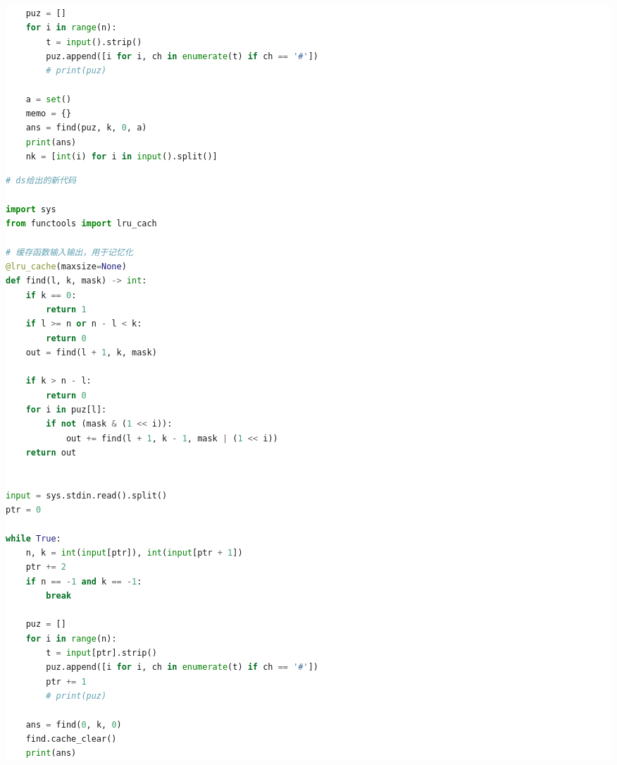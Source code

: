 ```python
    puz = []
    for i in range(n):
        t = input().strip()
        puz.append([i for i, ch in enumerate(t) if ch == '#'])
        # print(puz)

    a = set()
    memo = {}
    ans = find(puz, k, 0, a)
    print(ans)
    nk = [int(i) for i in input().split()]
```

```python
# ds给出的新代码

import sys
from functools import lru_cach

# 缓存函数输入输出，用于记忆化
@lru_cache(maxsize=None)
def find(l, k, mask) -> int:
    if k == 0:
        return 1
    if l >= n or n - l < k:
        return 0
    out = find(l + 1, k, mask)

    if k > n - l:
        return 0
    for i in puz[l]:
        if not (mask & (1 << i)):
            out += find(l + 1, k - 1, mask | (1 << i))
    return out


input = sys.stdin.read().split()
ptr = 0

while True:
    n, k = int(input[ptr]), int(input[ptr + 1])
    ptr += 2
    if n == -1 and k == -1:
        break

    puz = []
    for i in range(n):
        t = input[ptr].strip()
        puz.append([i for i, ch in enumerate(t) if ch == '#'])
        ptr += 1
        # print(puz)

    ans = find(0, k, 0)
    find.cache_clear()
    print(ans)
```

